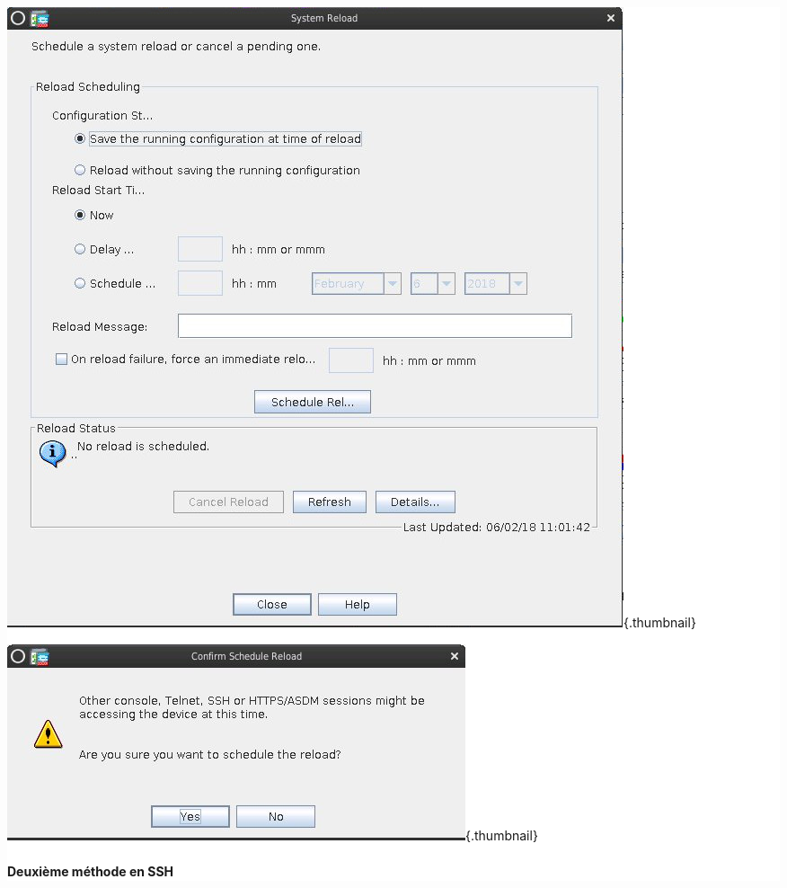 ![Redémarrer l'ASA via l'ASDM 2](images/asa6.jpg){.thumbnail}

![Redémarrer l'ASA via l'ASDM 3](images/asa7.jpg){.thumbnail}


#### Deuxième méthode en SSH
